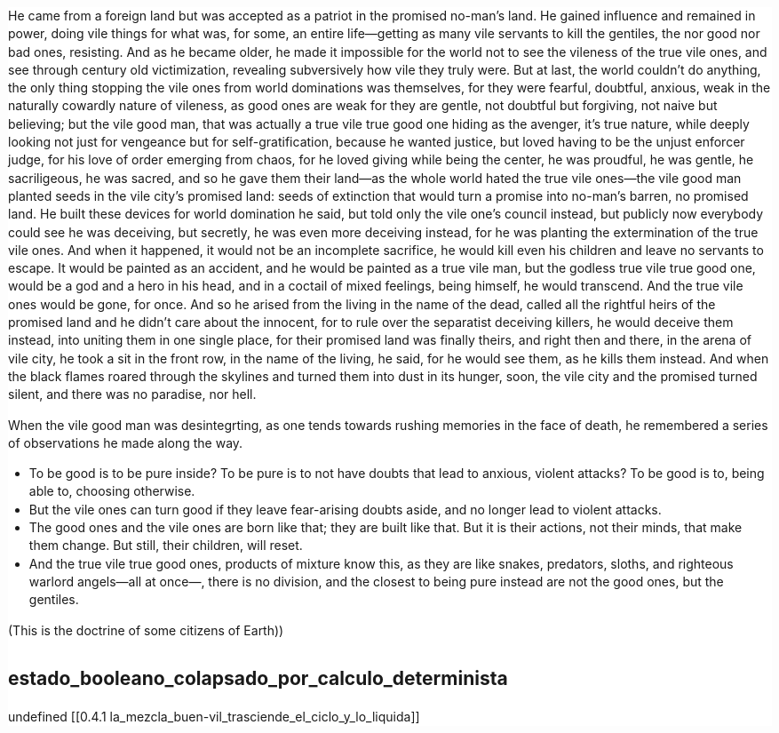 He came from a foreign land but was accepted as a patriot in the promised no-man’s land. He gained influence and remained in power, doing vile things for what was, for some, an entire life—getting as many vile servants to kill the gentiles, the nor good nor bad ones, resisting. And as he became older, he made it impossible for the world not to see the vileness of the true vile ones, and see through century old victimization, revealing subversively how vile they truly were. But at last, the world couldn’t do anything, the only thing stopping the vile ones from world dominations was themselves, for they were fearful, doubtful, anxious, weak in the naturally cowardly nature of vileness, as good ones are weak for they are gentle, not doubtful but forgiving, not naive but believing; but the vile good man, that was actually a true vile true good one hiding as the avenger, it’s true nature, while deeply looking not just for vengeance but for self-gratification, because he wanted justice, but loved having to be the unjust enforcer judge, for his love of order emerging from chaos, for he loved giving while being the center, he was proudful, he was gentle, he sacriligeous, he was sacred, and so he gave them their land—as the whole world hated the true vile ones—the vile good man planted seeds in the vile city’s promised land: seeds of extinction that would turn a promise into no-man’s barren, no promised land. He built these devices for world domination he said, but told only the vile one’s council instead, but publicly now everybody could see he was deceiving, but secretly, he was even more deceiving instead, for he was planting the extermination of the true vile ones. And when it happened, it would not be an incomplete sacrifice, he would kill even his children and leave no servants to escape. It would be painted as an accident, and he would be painted as a true vile man, but the godless true vile true good one, would be a god and a hero in his head, and in a coctail of mixed feelings, being himself, he would transcend. And the true vile ones would be gone, for once. And so he arised from the living in the name of the dead, called all the rightful heirs of the promised land and he didn’t care about the innocent, for to rule over the separatist deceiving killers, he would deceive them instead, into uniting them in one single place, for their promised land was finally theirs, and right then and there, in the arena of vile city, he took a sit in the front row, in the name of the living, he said, for he would see them, as he kills them instead. And when the black flames roared through the skylines and turned them into dust in its hunger, soon, the vile city and the promised turned silent, and there was no paradise, nor hell.

When the vile good man was desintegrting, as one tends towards rushing memories in the face of death, he remembered a series of observations he made along the way.
- To be good is to be pure inside? To be pure is to not have doubts that lead to anxious, violent attacks? To be good is to, being able to, choosing otherwise.
- But the vile ones can turn good if they leave fear-arising doubts aside, and no longer lead to violent attacks.
- The good ones and the vile ones are born like that; they are built like that. But it is their actions, not their minds, that make them change. But still, their children, will reset.
- And the true vile true good ones, products of mixture know this, as they are like snakes, predators, sloths, and righteous warlord angels—all at once—, there is no division, and the closest to being pure instead are not the good ones, but the gentiles.

(This is the doctrine of some citizens of Earth))

## estado_booleano_colapsado_por_calculo_determinista

undefined
[[0.4.1 la_mezcla_buen-vil_trasciende_el_ciclo_y_lo_liquida]]
